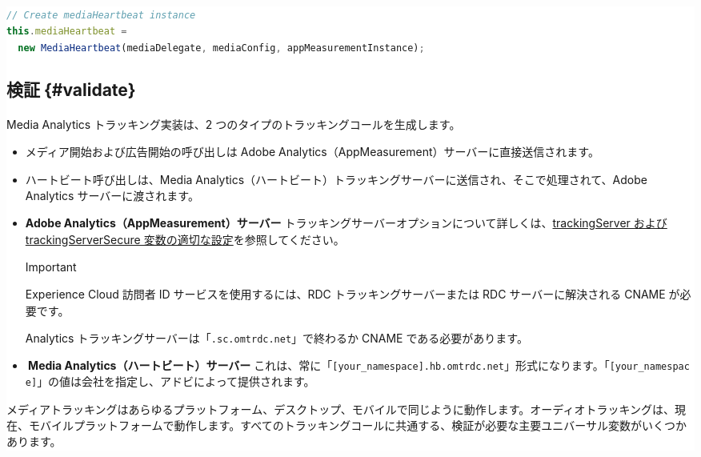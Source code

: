    ```javascript
   // Create mediaHeartbeat instance      
   this.mediaHeartbeat =  
     new MediaHeartbeat(mediaDelegate, mediaConfig, appMeasurementInstance);  
   ```

## 検証 {#validate}

Media Analytics トラッキング実装は、2 つのタイプのトラッキングコールを生成します。

* メディア開始および広告開始の呼び出しは Adobe Analytics（AppMeasurement）サーバーに直接送信されます。
* ハートビート呼び出しは、Media Analytics（ハートビート）トラッキングサーバーに送信され、そこで処理されて、Adobe Analytics サーバーに渡されます。

* **Adobe Analytics（AppMeasurement）サーバー** トラッキングサーバーオプションについて詳しくは、[trackingServer および trackingServerSecure 変数の適切な設定](https://helpx.adobe.com/jp/analytics/kb/determining-data-center.html)を参照してください。

  >[!IMPORTANT]
  >
  >Experience Cloud 訪問者 ID サービスを使用するには、RDC トラッキングサーバーまたは RDC サーバーに解決される CNAME が必要です。

  Analytics トラッキングサーバーは「`.sc.omtrdc.net`」で終わるか CNAME である必要があります。

* **&#x200B; Media Analytics（ハートビート）サーバー** これは、常に「`[your_namespace].hb.omtrdc.net`」形式になります。「`[your_namespace]`」の値は会社を指定し、アドビによって提供されます。

メディアトラッキングはあらゆるプラットフォーム、デスクトップ、モバイルで同じように動作します。オーディオトラッキングは、現在、モバイルプラットフォームで動作します。すべてのトラッキングコールに共通する、検証が必要な主要ユニバーサル変数がいくつかあります。

